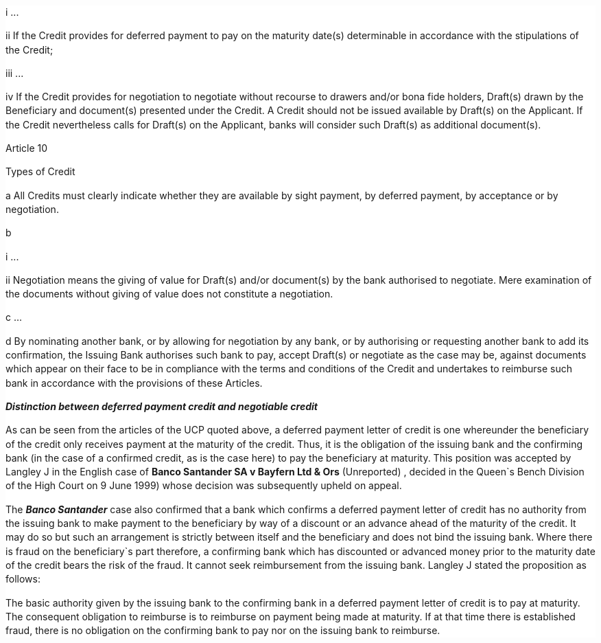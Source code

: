 i ... 

 ii If the Credit provides for deferred payment to pay on the maturity date(s) determinable in accordance with the stipulations of the Credit; 

 iii ... 

 iv If the Credit provides for negotiation to negotiate without recourse to drawers and/or bona fide holders, Draft(s) drawn by the Beneficiary and document(s) presented under the Credit. A Credit should not be issued available by Draft(s) on the Applicant. If the Credit nevertheless calls for Draft(s) on the Applicant, banks will consider such Draft(s) as additional document(s). 

 Article 10 


 Types of Credit 

 a All Credits must clearly indicate whether they are available by sight payment, by deferred payment, by acceptance or by negotiation. 

 b 

 i ... 

 ii Negotiation means the giving of value for Draft(s) and/or document(s) by the bank authorised to negotiate. Mere examination of the documents without giving of value does not constitute a negotiation. 

 c ... 

 d By nominating another bank, or by allowing for negotiation by any bank, or by authorising or requesting another bank to add its confirmation, the Issuing Bank authorises such bank to pay, accept Draft(s) or negotiate as the case may be, against documents which appear on their face to be in compliance with the terms and conditions of the Credit and undertakes to reimburse such bank in accordance with the provisions of these Articles. 

**_Distinction between deferred payment credit and negotiable credit_** 

As can be seen from the articles of the UCP quoted above, a deferred payment letter of credit is one whereunder the beneficiary of the credit only receives payment at the maturity of the credit. Thus, it is the obligation of the issuing bank and the confirming bank (in the case of a confirmed credit, as is the case here) to pay the beneficiary at maturity. This position was accepted by Langley J in the English case of **Banco Santander SA v Bayfern Ltd & Ors** (Unreported) , decided in the Queen`s Bench Division of the High Court on 9 June 1999) whose decision was subsequently upheld on appeal. 

The **_Banco Santander_** case also confirmed that a bank which confirms a deferred payment letter of credit has no authority from the issuing bank to make payment to the beneficiary by way of a discount or an advance ahead of the maturity of the credit. It may do so but such an arrangement is strictly between itself and the beneficiary and does not bind the issuing bank. Where there is fraud on the beneficiary`s part therefore, a confirming bank which has discounted or advanced money prior to the maturity date of the credit bears the risk of the fraud. It cannot seek reimbursement from the issuing bank. Langley J stated the proposition as follows: 

 The basic authority given by the issuing bank to the confirming bank in a deferred payment letter of credit is to pay at maturity. The consequent obligation to reimburse is to reimburse on payment being made at maturity. If at that time there is established fraud, there is no obligation on the confirming bank to pay nor on the issuing bank to reimburse. 
